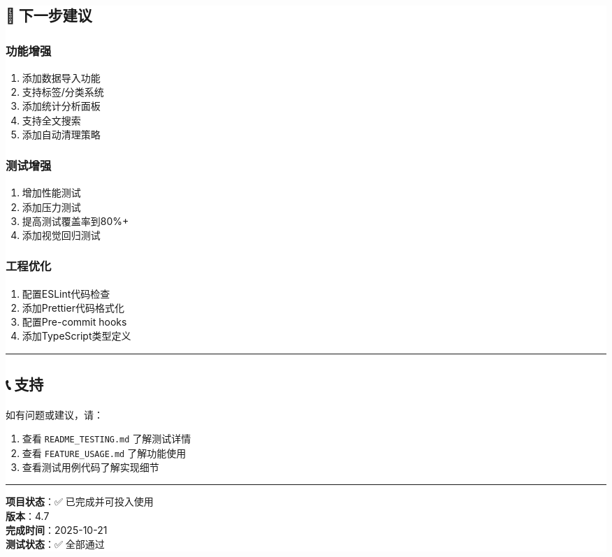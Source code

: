 
## 🚦 下一步建议

### 功能增强
1. 添加数据导入功能
2. 支持标签/分类系统
3. 添加统计分析面板
4. 支持全文搜索
5. 添加自动清理策略

### 测试增强
1. 增加性能测试
2. 添加压力测试
3. 提高测试覆盖率到80%+
4. 添加视觉回归测试

### 工程优化
1. 配置ESLint代码检查
2. 添加Prettier代码格式化
3. 配置Pre-commit hooks
4. 添加TypeScript类型定义

---

## 📞 支持

如有问题或建议，请：
1. 查看 `README_TESTING.md` 了解测试详情
2. 查看 `FEATURE_USAGE.md` 了解功能使用
3. 查看测试用例代码了解实现细节

---

**项目状态**：✅ 已完成并可投入使用  
**版本**：4.7  
**完成时间**：2025-10-21  
**测试状态**：✅ 全部通过

